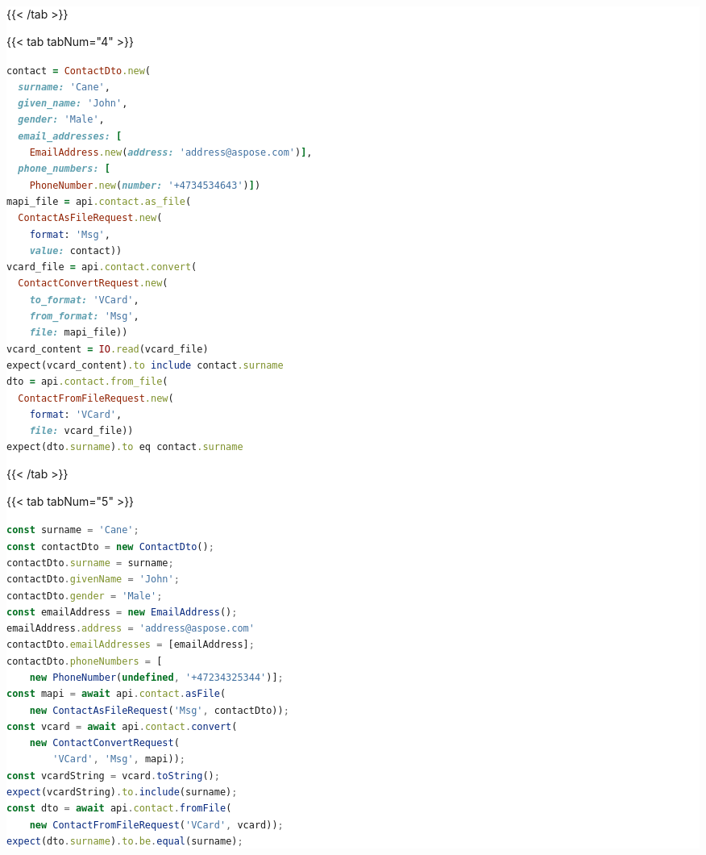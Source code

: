 {{< /tab >}}

{{< tab tabNum="4" >}}

```rb
contact = ContactDto.new(
  surname: 'Cane',
  given_name: 'John',
  gender: 'Male',
  email_addresses: [
    EmailAddress.new(address: 'address@aspose.com')],
  phone_numbers: [
    PhoneNumber.new(number: '+4734534643')])
mapi_file = api.contact.as_file(
  ContactAsFileRequest.new(
    format: 'Msg',
    value: contact))
vcard_file = api.contact.convert(
  ContactConvertRequest.new(
    to_format: 'VCard',
    from_format: 'Msg',
    file: mapi_file))
vcard_content = IO.read(vcard_file)
expect(vcard_content).to include contact.surname
dto = api.contact.from_file(
  ContactFromFileRequest.new(
    format: 'VCard',
    file: vcard_file))
expect(dto.surname).to eq contact.surname
```

{{< /tab >}}

{{< tab tabNum="5" >}}

```ts
const surname = 'Cane';
const contactDto = new ContactDto();
contactDto.surname = surname;
contactDto.givenName = 'John';
contactDto.gender = 'Male';
const emailAddress = new EmailAddress();
emailAddress.address = 'address@aspose.com'
contactDto.emailAddresses = [emailAddress];
contactDto.phoneNumbers = [
    new PhoneNumber(undefined, '+47234325344')];
const mapi = await api.contact.asFile(
    new ContactAsFileRequest('Msg', contactDto));
const vcard = await api.contact.convert(
    new ContactConvertRequest(
        'VCard', 'Msg', mapi));
const vcardString = vcard.toString();
expect(vcardString).to.include(surname);
const dto = await api.contact.fromFile(
    new ContactFromFileRequest('VCard', vcard));
expect(dto.surname).to.be.equal(surname);
```
